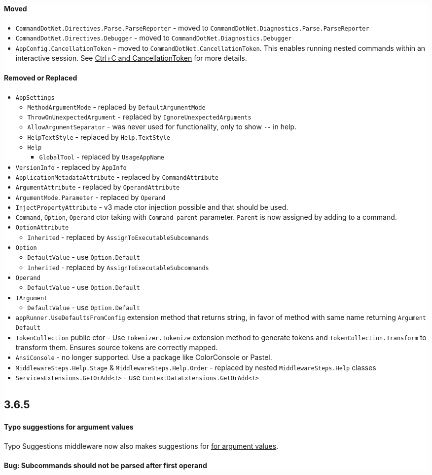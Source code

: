 #### Moved

* `CommandDotNet.Directives.Parse.ParseReporter` - moved to `CommandDotNet.Diagnostics.Parse.ParseReporter`
* `CommandDotNet.Directives.Debugger` - moved to `CommandDotNet.Diagnostics.Debugger`
* `AppConfig.CancellationToken` - moved to `CommandDotNet.CancellationToken`. This enables running nested commands within an interactive session.  See [Ctrl+C and CancellationToken](../OtherFeatures/cancellation.md#interactive-sessions) for more details.

#### Removed or Replaced

* `AppSettings`
    * `MethodArgumentMode` - replaced by `DefaultArgumentMode`
    * `ThrowOnUnexpectedArgument` - replaced by `IgnoreUnexpectedArguments`
    * `AllowArgumentSeparator` - was never used for functionality, only to show `--` in help.
    * `HelpTextStyle` - replaced by `Help.TextStyle`
    * `Help`
        * `GlobalTool` - replaced by `UsageAppName`
* `VersionInfo` - replaced by `AppInfo`
* `ApplicationMetadataAttribute` - replaced by `CommandAttribute`
* `ArgumentAttribute` - replaced by `OperandAttribute`
* `ArgumentMode.Parameter` - replaced by `Operand`
* `InjectPropertyAttribute` - v3 made ctor injection possible and that should be used.
* `Command`, `Option`, `Operand` ctor taking with `Command parent` parameter. `Parent` is now assigned by adding to a command.
* `OptionAttribute`
    * `Inherited` - replaced by `AssignToExecutableSubcommands`
* `Option`
    * `DefaultValue` - use `Option.Default`
    * `Inherited` - replaced by `AssignToExecutableSubcommands`
* `Operand`
    * `DefaultValue` - use `Option.Default`
* `IArgument`
    * `DefaultValue` - use `Option.Default`
* `appRunner.UseDefaultsFromConfig` extension method that returns string, in favor of method with same name returning `ArgumentDefault`
* `TokenCollection` public ctor - Use `Tokenizer.Tokenize` extension method to generate tokens and `TokenCollection.Transform` to transform them. Ensures source tokens are correctly mapped.
* `AnsiConsole` - no longer supported. Use a package like ColorConsole or Pastel.
* `MiddlewareSteps.Help.Stage` & `MiddlewareSteps.Help.Order` - replaced by nested `MiddlewareSteps.Help` classes
* `ServicesExtensions.GetOrAdd<T>` - use `ContextDataExtensions.GetOrAdd<T>`

## 3.6.5

#### Typo suggestions for argument values

Typo Suggestions middleware now also makes suggestions for [for argument values](../Help/typo-suggestions.md#suggestions-for-argument-values).

#### Bug: Subcommands should not be parsed after first operand
